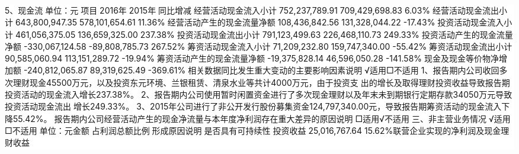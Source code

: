 5、现金流
单位：元
项目
2016年
2015年
同比增减
经营活动现金流入小计
752,237,789.91
709,429,698.83
6.03%
经营活动现金流出小计
643,800,947.35
578,101,654.61
11.36%
经营活动产生的现金流量净额
108,436,842.56
131,328,044.22
-17.43%
投资活动现金流入小计
461,056,375.05
136,659,325.00
237.38%
投资活动现金流出小计
791,123,499.63
226,468,110.73
249.33%
投资活动产生的现金流量净额
-330,067,124.58
-89,808,785.73
267.52%
筹资活动现金流入小计
71,209,232.80
159,747,340.00
-55.42%
筹资活动现金流出小计
90,585,060.94
113,151,289.72
-19.94%
筹资活动产生的现金流量净额
-19,375,828.14
46,596,050.28
-141.58%
现金及现金等价物净增加额
-240,812,065.87
89,319,625.49
-369.61%
相关数据同比发生重大变动的主要影响因素说明
√适用□不适用
1、报告期内公司收回多次理财现金45500万元，以及投资东元环境、兰银租赁、清泉水业等共计4000万元，由于投资支
出的增长及取得理财投资收益导致报告期投资活动的现金流入增长237.38%。
2、报告期内公司使用暂时闲置资金进行了多次现金理财以及年末未到期银行定期存款34050万元导致投资活动现金流出
增长249.33%。
3、2015年公司进行了非公开发行股份募集资金124,797,340.00元，导致报告期筹资活动的现金流入下降55.42%。
报告期内公司经营活动产生的现金净流量与本年度净利润存在重大差异的原因说明
□适用√不适用
三、非主营业务情况
√适用□不适用
单位：元金额
占利润总额比例
形成原因说明
是否具有可持续性
投资收益
25,016,767.64
15.62%联营企业实现的净利润及现金理财收益